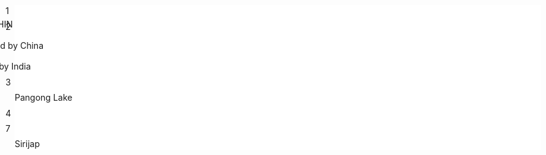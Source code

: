 </div>

<div id="g-ai0-2" class="g-fingertext g-aiAbs g-aiPointText" style="top:20.3239%;margin-top:-8.7px;left:39.0388%;margin-left:-15px;width:30px;">

1

</div>

<div id="g-ai0-3" class="g-fingertext g-aiAbs g-aiPointText" style="top:27.1657%;margin-top:-8.7px;left:42.1388%;margin-left:-15px;width:30px;">

2

</div>

<div id="g-ai0-4" class="g-text g-aiAbs g-aiPointText" style="top:33.5691%;margin-top:-37.8px;left:75.7137%;margin-left:-83.5px;width:167px;">

AKSAI CHIN

Controlled by China

Claimed by
India

</div>

<div id="g-ai0-5" class="g-fingertext g-aiAbs g-aiPointText" style="top:42.893%;margin-top:-8.7px;left:45.9388%;margin-left:-15px;width:30px;">

3

</div>

<div id="g-ai0-6" class="g-Layer_2 g-aiAbs g-aiPointText" style="top:47.6943%;margin-top:-8.8px;left:35.6125%;width:106px;">

Pangong
Lake

</div>

<div id="g-ai0-7" class="g-fingertext g-aiAbs g-aiPointText" style="top:56.6655%;margin-top:-8.7px;left:49.2388%;margin-left:-15px;width:30px;">

4

</div>

<div id="g-ai0-8" class="g-fingertext g-aiAbs g-aiPointText" style="top:59.0646%;margin-top:-8.7px;left:62.6888%;margin-left:-15px;width:30px;">

7

</div>

<div id="g-ai0-9" class="g-text g-aiAbs g-aiPointText" style="top:59.9596%;margin-top:-9.8px;left:75.3625%;width:65px;">

Sirijap

</div>
